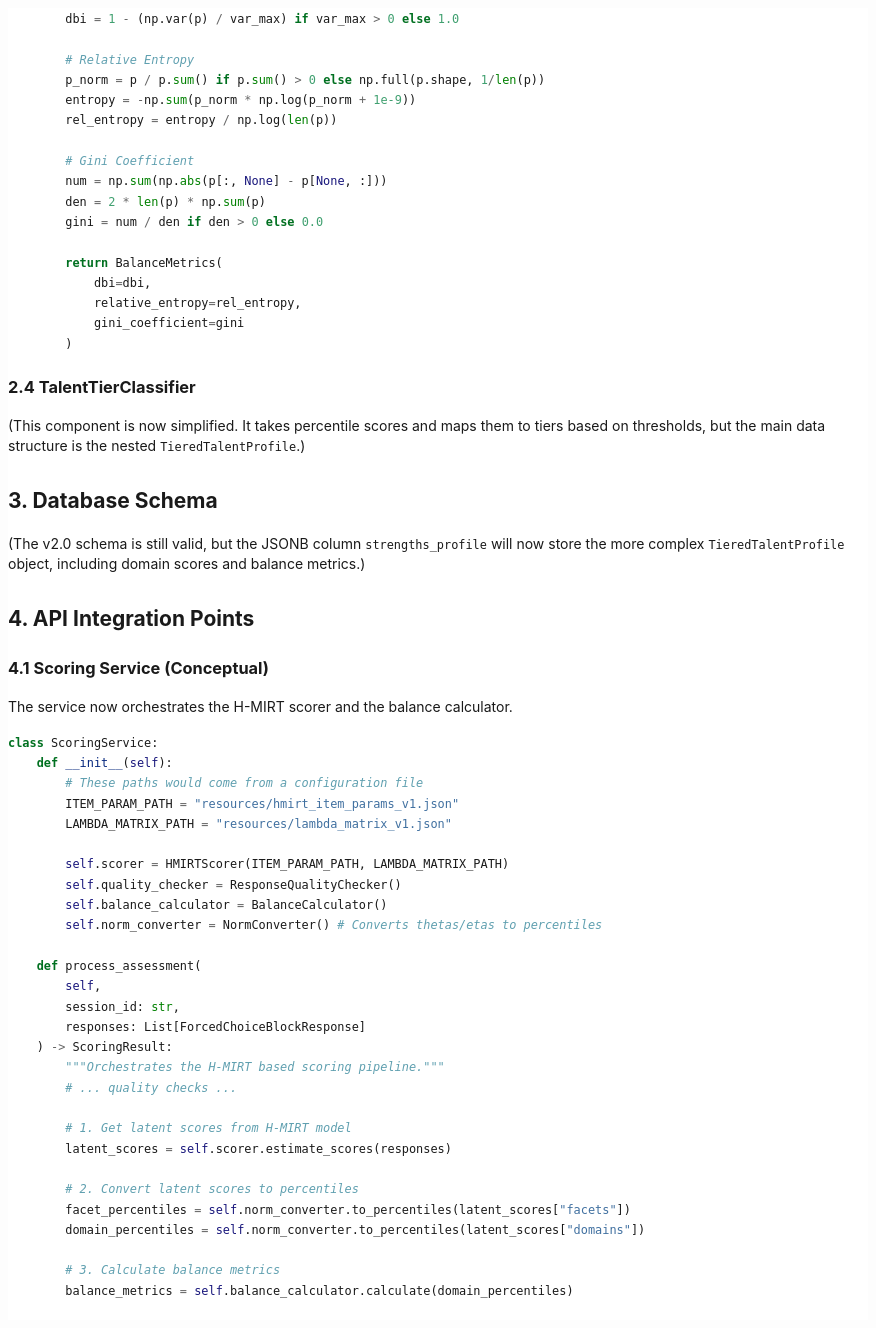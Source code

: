 ```python
        dbi = 1 - (np.var(p) / var_max) if var_max > 0 else 1.0
        
        # Relative Entropy
        p_norm = p / p.sum() if p.sum() > 0 else np.full(p.shape, 1/len(p))
        entropy = -np.sum(p_norm * np.log(p_norm + 1e-9))
        rel_entropy = entropy / np.log(len(p))
        
        # Gini Coefficient
        num = np.sum(np.abs(p[:, None] - p[None, :]))
        den = 2 * len(p) * np.sum(p)
        gini = num / den if den > 0 else 0.0
        
        return BalanceMetrics(
            dbi=dbi,
            relative_entropy=rel_entropy,
            gini_coefficient=gini
        )
```

### 2.4 TalentTierClassifier
(This component is now simplified. It takes percentile scores and maps them to tiers based on thresholds, but the main data structure is the nested `TieredTalentProfile`.)

## 3. Database Schema
(The v2.0 schema is still valid, but the JSONB column `strengths_profile` will now store the more complex `TieredTalentProfile` object, including domain scores and balance metrics.)

## 4. API Integration Points

### 4.1 Scoring Service (Conceptual)
The service now orchestrates the H-MIRT scorer and the balance calculator.

```python
class ScoringService:
    def __init__(self):
        # These paths would come from a configuration file
        ITEM_PARAM_PATH = "resources/hmirt_item_params_v1.json"
        LAMBDA_MATRIX_PATH = "resources/lambda_matrix_v1.json"
        
        self.scorer = HMIRTScorer(ITEM_PARAM_PATH, LAMBDA_MATRIX_PATH)
        self.quality_checker = ResponseQualityChecker()
        self.balance_calculator = BalanceCalculator()
        self.norm_converter = NormConverter() # Converts thetas/etas to percentiles

    def process_assessment(
        self,
        session_id: str,
        responses: List[ForcedChoiceBlockResponse]
    ) -> ScoringResult:
        """Orchestrates the H-MIRT based scoring pipeline."""
        # ... quality checks ...
        
        # 1. Get latent scores from H-MIRT model
        latent_scores = self.scorer.estimate_scores(responses)
        
        # 2. Convert latent scores to percentiles
        facet_percentiles = self.norm_converter.to_percentiles(latent_scores["facets"])
        domain_percentiles = self.norm_converter.to_percentiles(latent_scores["domains"])
        
        # 3. Calculate balance metrics
        balance_metrics = self.balance_calculator.calculate(domain_percentiles)
        
```